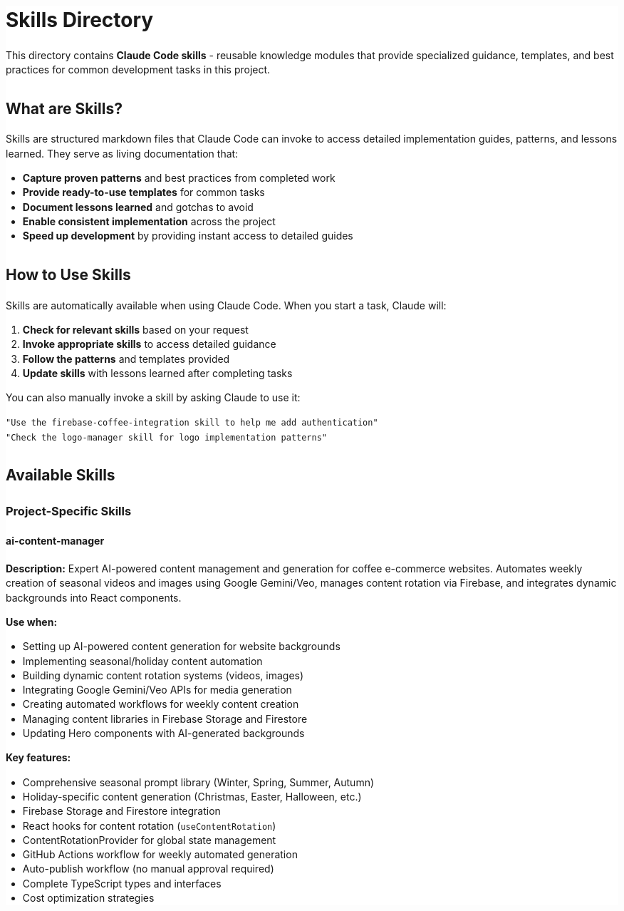 # Skills Directory

This directory contains **Claude Code skills** - reusable knowledge modules that provide specialized guidance, templates, and best practices for common development tasks in this project.

## What are Skills?

Skills are structured markdown files that Claude Code can invoke to access detailed implementation guides, patterns, and lessons learned. They serve as living documentation that:

- **Capture proven patterns** and best practices from completed work
- **Provide ready-to-use templates** for common tasks
- **Document lessons learned** and gotchas to avoid
- **Enable consistent implementation** across the project
- **Speed up development** by providing instant access to detailed guides

## How to Use Skills

Skills are automatically available when using Claude Code. When you start a task, Claude will:

1. **Check for relevant skills** based on your request
2. **Invoke appropriate skills** to access detailed guidance
3. **Follow the patterns** and templates provided
4. **Update skills** with lessons learned after completing tasks

You can also manually invoke a skill by asking Claude to use it:
```
"Use the firebase-coffee-integration skill to help me add authentication"
"Check the logo-manager skill for logo implementation patterns"
```

## Available Skills

### Project-Specific Skills

#### ai-content-manager
**Description:** Expert AI-powered content management and generation for coffee e-commerce websites. Automates weekly creation of seasonal videos and images using Google Gemini/Veo, manages content rotation via Firebase, and integrates dynamic backgrounds into React components.

**Use when:**
- Setting up AI-powered content generation for website backgrounds
- Implementing seasonal/holiday content automation
- Building dynamic content rotation systems (videos, images)
- Integrating Google Gemini/Veo APIs for media generation
- Creating automated workflows for weekly content creation
- Managing content libraries in Firebase Storage and Firestore
- Updating Hero components with AI-generated backgrounds

**Key features:**
- Comprehensive seasonal prompt library (Winter, Spring, Summer, Autumn)
- Holiday-specific content generation (Christmas, Easter, Halloween, etc.)
- Firebase Storage and Firestore integration
- React hooks for content rotation (`useContentRotation`)
- ContentRotationProvider for global state management
- GitHub Actions workflow for weekly automated generation
- Auto-publish workflow (no manual approval required)
- Complete TypeScript types and interfaces
- Cost optimization strategies
